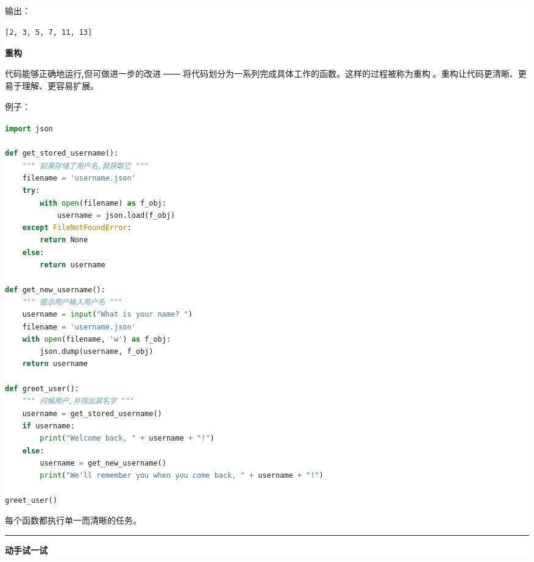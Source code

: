 输出：

```
[2, 3, 5, 7, 11, 13]
```



**重构**

代码能够正确地运行,但可做进一步的改进 —— 将代码划分为一系列完成具体工作的函数。这样的过程被称为重构 。重构让代码更清晰、更易于理解、更容易扩展。



例子：

```python
import json

def get_stored_username():
	""" 如果存储了用户名,就获取它 """
	filename = 'username.json'
	try:
		with open(filename) as f_obj:
			username = json.load(f_obj)
	except FileNotFoundError:
    	return None
	else:
		return username
    
def get_new_username():
	""" 提示用户输入用户名 """
	username = input("What is your name? ")
	filename = 'username.json'
	with open(filename, 'w') as f_obj:
		json.dump(username, f_obj)
	return username

def greet_user():
	""" 问候用户,并指出其名字 """
	username = get_stored_username()
	if username:
		print("Welcome back, " + username + "!")
	else:
		username = get_new_username()
		print("We'll remember you when you come back, " + username + "!")
        
greet_user()
```

每个函数都执行单一而清晰的任务。



***

**动手试一试**

